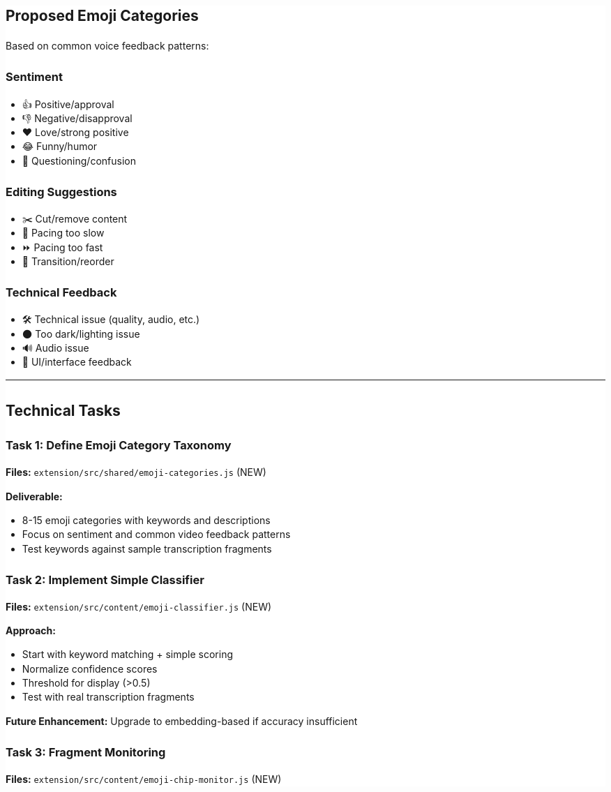 
## Proposed Emoji Categories

Based on common voice feedback patterns:

### Sentiment
- 👍 Positive/approval
- 👎 Negative/disapproval
- ❤️ Love/strong positive
- 😂 Funny/humor
- 🤔 Questioning/confusion

### Editing Suggestions
- ✂️ Cut/remove content
- 🐌 Pacing too slow
- ⏩ Pacing too fast
- 🔀 Transition/reorder

### Technical Feedback
- 🛠️ Technical issue (quality, audio, etc.)
- 🌑 Too dark/lighting issue
- 🔊 Audio issue
- 📱 UI/interface feedback

---

## Technical Tasks

### Task 1: Define Emoji Category Taxonomy

**Files:** `extension/src/shared/emoji-categories.js` (NEW)

**Deliverable:**
- 8-15 emoji categories with keywords and descriptions
- Focus on sentiment and common video feedback patterns
- Test keywords against sample transcription fragments

### Task 2: Implement Simple Classifier

**Files:** `extension/src/content/emoji-classifier.js` (NEW)

**Approach:**
- Start with keyword matching + simple scoring
- Normalize confidence scores
- Threshold for display (>0.5)
- Test with real transcription fragments

**Future Enhancement:** Upgrade to embedding-based if accuracy insufficient

### Task 3: Fragment Monitoring

**Files:** `extension/src/content/emoji-chip-monitor.js` (NEW)
